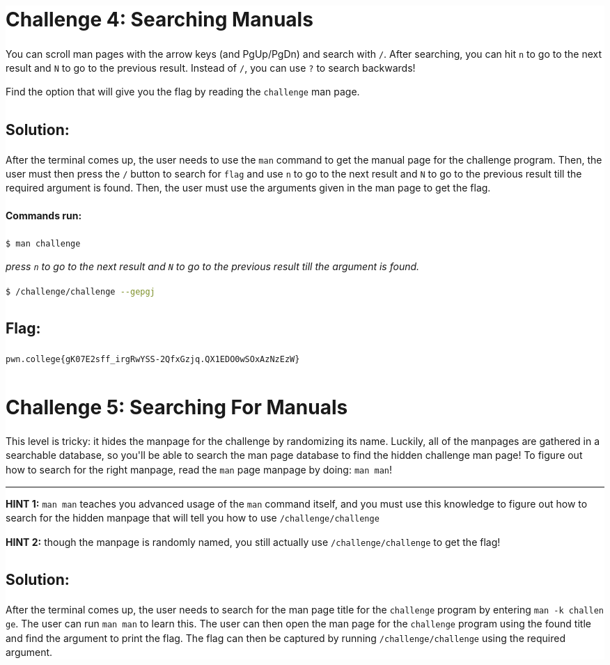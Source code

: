 # Challenge 4: Searching Manuals

You can scroll man pages with the arrow keys (and PgUp/PgDn) and search with `/`.
After searching, you can hit `n` to go to the next result and `N` to go to the previous result.
Instead of `/`, you can use `?` to search backwards!

Find the option that will give you the flag by reading the `challenge` man page.

## Solution:

After the terminal comes up, the user needs to use the `man` command to get the manual page for the challenge program. Then, the user must then press the `/` button to search for `flag` and use `n` to go to the next result and `N` to go to the previous result till the required argument is found. Then, the user must use the arguments given in the man page to get the flag.

#### Commands run: 

```sh
$ man challenge
```
*press `n` to go to the next result and `N` to go to the previous result till the argument is found.*
```sh
$ /challenge/challenge --gepgj
```

## Flag: 

```
pwn.college{gK07E2sff_irgRwYSS-2QfxGzjq.QX1EDO0wSOxAzNzEzW}
```

# Challenge 5: Searching For Manuals

This level is tricky: it hides the manpage for the challenge by randomizing its name.
Luckily, all of the manpages are gathered in a searchable database, so you'll be able to search the man page database to find the hidden challenge man page!
To figure out how to search for the right manpage, read the `man` page manpage by doing: `man man`!

---
**HINT 1:** `man man` teaches you advanced usage of the `man` command itself, and you must use this knowledge to figure out how to search for the hidden manpage that will tell you how to use `/challenge/challenge`

**HINT 2:** though the manpage is randomly named, you still actually use `/challenge/challenge` to get the flag!

## Solution:

After the terminal comes up, the user needs to search for the man page title for the `challenge` program by entering `man -k challenge`. The user can run `man man` to learn this. The user can then open the man page for the `challenge` program using the found title and find the argument to print the flag. The flag can then be captured by running `/challenge/challenge` using the required argument.
